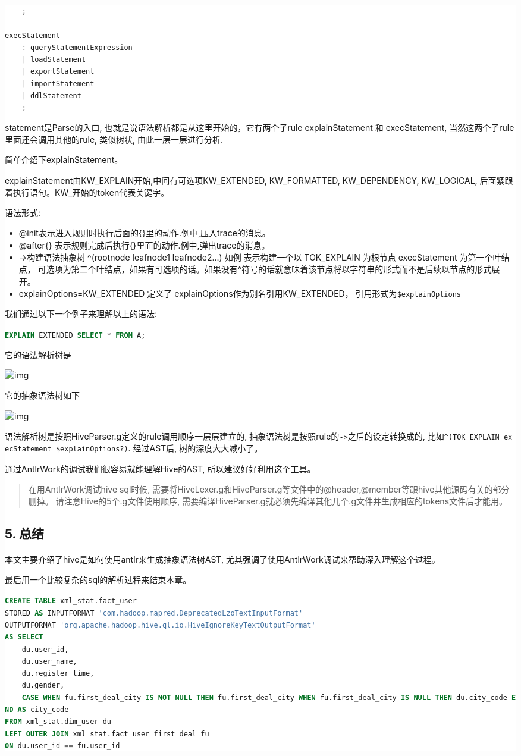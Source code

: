 ```java
    ;

execStatement
    : queryStatementExpression
    | loadStatement
    | exportStatement
    | importStatement
    | ddlStatement
    ;
```

statement是Parse的入口, 也就是说语法解析都是从这里开始的，它有两个子rule explainStatement 和 execStatement, 当然这两个子rule里面还会调用其他的rule, 类似树状, 由此一层一层进行分析.

简单介绍下explainStatement。

explainStatement由KW_EXPLAIN开始,中间有可选项KW_EXTENDED, KW_FORMATTED, KW_DEPENDENCY, KW_LOGICAL, 后面紧跟着执行语句。KW_开始的token代表关键字。

语法形式:

* @init表示进入规则时执行后面的{}里的动作.例中,压入trace的消息。
* @after{} 表示规则完成后执行{}里面的动作.例中,弹出trace的消息。
* ->构建语法抽象树 ^(rootnode  leafnode1 leafnode2...) 如例 表示构建一个以 TOK_EXPLAIN 为根节点   execStatement 为第一个叶结点， 可选项为第二个叶结点，如果有可选项的话。如果没有^符号的话就意味着该节点将以字符串的形式而不是后续以节点的形式展开。
* explainOptions=KW_EXTENDED 定义了 explainOptions作为别名引用KW_EXTENDED， 引用形式为```$explainOptions```

我们通过以下一个例子来理解以上的语法:

```sql
EXPLAIN EXTENDED SELECT * FROM A;
```

它的语法解析树是

![img](../image/hive/hive-src-compile/explain2.jpg)

它的抽象语法树如下

![img](../image/hive/hive-src-compile/explain3.jpg)

语法解析树是按照HiveParser.g定义的rule调用顺序一层层建立的, 抽象语法树是按照rule的```->```之后的设定转换成的, 比如```^(TOK_EXPLAIN execStatement $explainOptions?)```. 经过AST后, 树的深度大大减小了。

通过AntlrWork的调试我们很容易就能理解Hive的AST, 所以建议好好利用这个工具。

> 在用AntlrWork调试hive sql时候, 需要将HiveLexer.g和HiveParser.g等文件中的@header,@member等跟hive其他源码有关的部分删掉。
> 请注意Hive的5个.g文件使用顺序, 需要编译HiveParser.g就必须先编译其他几个.g文件并生成相应的tokens文件后才能用。

## 5. 总结

本文主要介绍了hive是如何使用antlr来生成抽象语法树AST, 尤其强调了使用AntlrWork调试来帮助深入理解这个过程。

最后用一个比较复杂的sql的解析过程来结束本章。

```sql
CREATE TABLE xml_stat.fact_user
STORED AS INPUTFORMAT 'com.hadoop.mapred.DeprecatedLzoTextInputFormat'
OUTPUTFORMAT 'org.apache.hadoop.hive.ql.io.HiveIgnoreKeyTextOutputFormat'
AS SELECT
    du.user_id,
    du.user_name,
    du.register_time,
    du.gender,
    CASE WHEN fu.first_deal_city IS NOT NULL THEN fu.first_deal_city WHEN fu.first_deal_city IS NULL THEN du.city_code END AS city_code
FROM xml_stat.dim_user du
LEFT OUTER JOIN xml_stat.fact_user_first_deal fu
ON du.user_id == fu.user_id
```